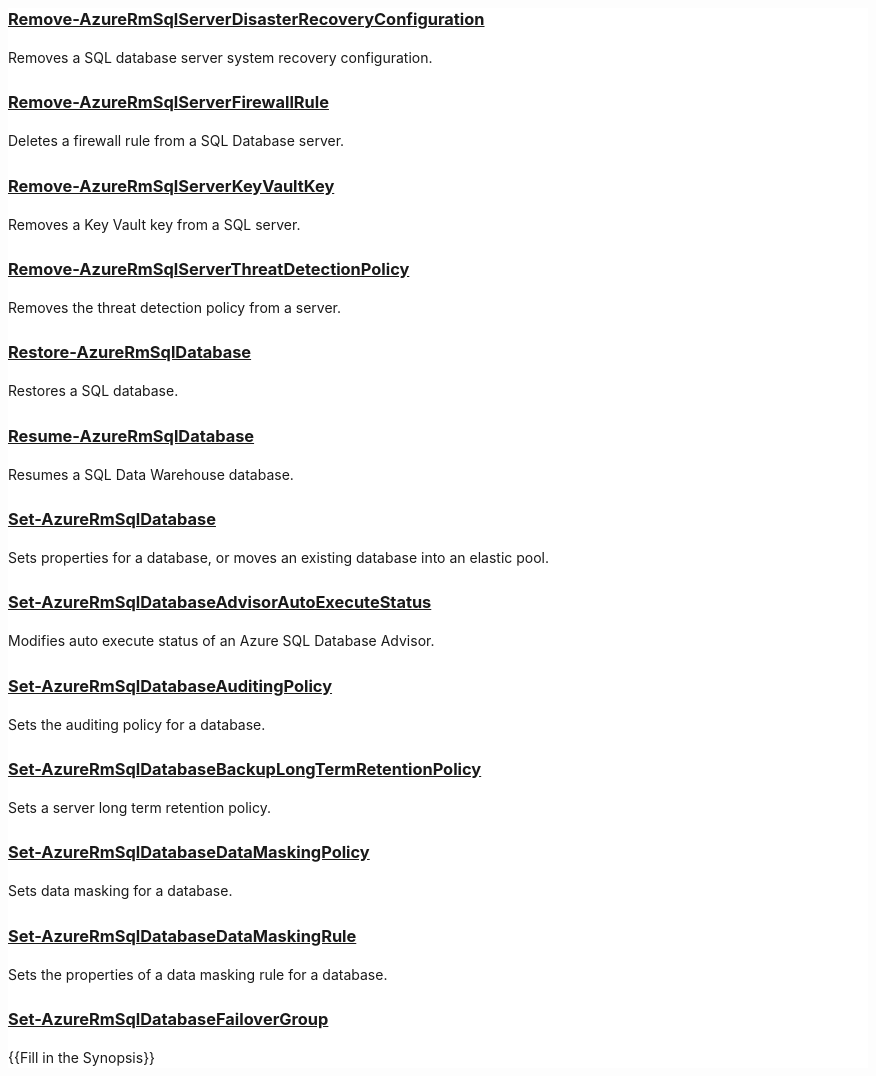 ### [Remove-AzureRmSqlServerDisasterRecoveryConfiguration](Remove-AzureRmSqlServerDisasterRecoveryConfiguration.md)
Removes a SQL database server system recovery configuration.

### [Remove-AzureRmSqlServerFirewallRule](Remove-AzureRmSqlServerFirewallRule.md)
Deletes a firewall rule from a SQL Database server.

### [Remove-AzureRmSqlServerKeyVaultKey](Remove-AzureRmSqlServerKeyVaultKey.md)
Removes a Key Vault key from a SQL server.

### [Remove-AzureRmSqlServerThreatDetectionPolicy](Remove-AzureRmSqlServerThreatDetectionPolicy.md)
Removes the threat detection policy from a server.

### [Restore-AzureRmSqlDatabase](Restore-AzureRmSqlDatabase.md)
Restores a SQL database.

### [Resume-AzureRmSqlDatabase](Resume-AzureRmSqlDatabase.md)
Resumes a SQL Data Warehouse database.

### [Set-AzureRmSqlDatabase](Set-AzureRmSqlDatabase.md)
Sets properties for a database, or moves an existing database into an elastic pool.

### [Set-AzureRmSqlDatabaseAdvisorAutoExecuteStatus](Set-AzureRmSqlDatabaseAdvisorAutoExecuteStatus.md)
Modifies auto execute status of an Azure SQL Database Advisor.

### [Set-AzureRmSqlDatabaseAuditingPolicy](Set-AzureRmSqlDatabaseAuditingPolicy.md)
Sets the auditing policy for a database.

### [Set-AzureRmSqlDatabaseBackupLongTermRetentionPolicy](Set-AzureRmSqlDatabaseBackupLongTermRetentionPolicy.md)
Sets a server long term retention policy.

### [Set-AzureRmSqlDatabaseDataMaskingPolicy](Set-AzureRmSqlDatabaseDataMaskingPolicy.md)
Sets data masking for a database.

### [Set-AzureRmSqlDatabaseDataMaskingRule](Set-AzureRmSqlDatabaseDataMaskingRule.md)
Sets the properties of a data masking rule for a database.

### [Set-AzureRmSqlDatabaseFailoverGroup](Set-AzureRmSqlDatabaseFailoverGroup.md)
{{Fill in the Synopsis}}
